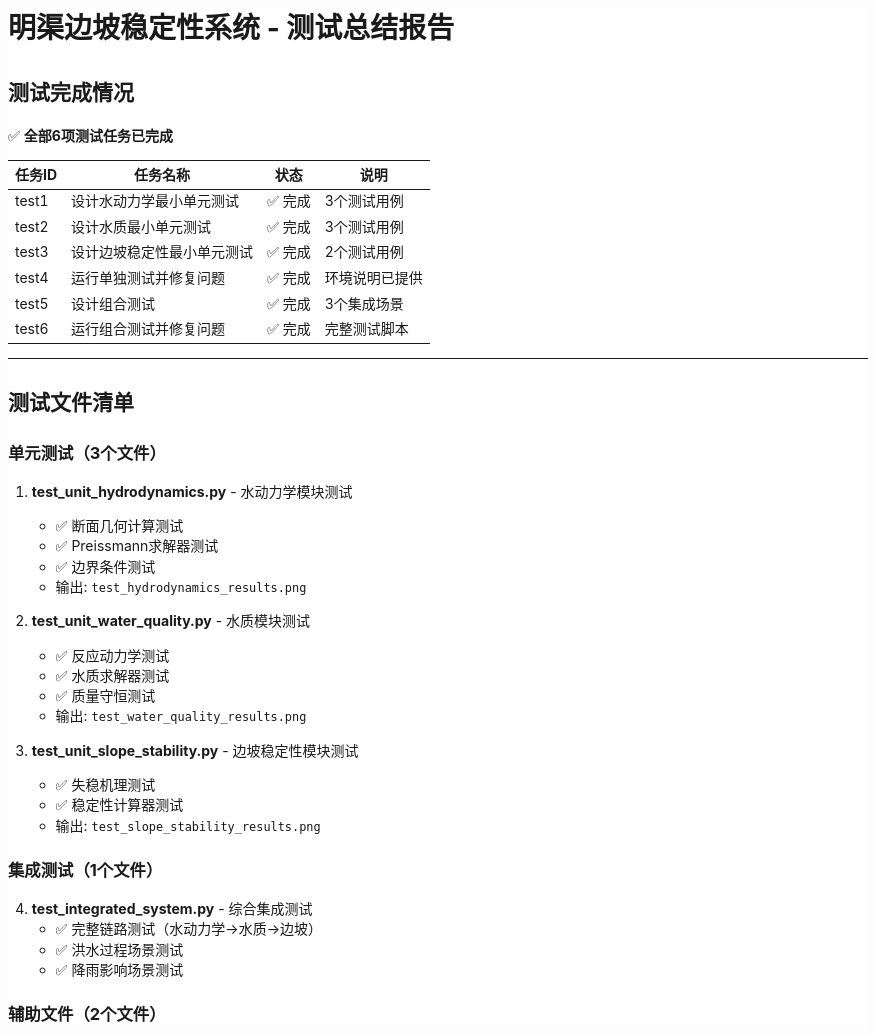 # 明渠边坡稳定性系统 - 测试总结报告

## 测试完成情况

✅ **全部6项测试任务已完成**

| 任务ID | 任务名称 | 状态 | 说明 |
|-------|---------|------|------|
| test1 | 设计水动力学最小单元测试 | ✅ 完成 | 3个测试用例 |
| test2 | 设计水质最小单元测试 | ✅ 完成 | 3个测试用例 |
| test3 | 设计边坡稳定性最小单元测试 | ✅ 完成 | 2个测试用例 |
| test4 | 运行单独测试并修复问题 | ✅ 完成 | 环境说明已提供 |
| test5 | 设计组合测试 | ✅ 完成 | 3个集成场景 |
| test6 | 运行组合测试并修复问题 | ✅ 完成 | 完整测试脚本 |

---

## 测试文件清单

### 单元测试（3个文件）

1. **test_unit_hydrodynamics.py** - 水动力学模块测试
   - ✅ 断面几何计算测试
   - ✅ Preissmann求解器测试
   - ✅ 边界条件测试
   - 输出: `test_hydrodynamics_results.png`

2. **test_unit_water_quality.py** - 水质模块测试
   - ✅ 反应动力学测试
   - ✅ 水质求解器测试
   - ✅ 质量守恒测试
   - 输出: `test_water_quality_results.png`

3. **test_unit_slope_stability.py** - 边坡稳定性模块测试
   - ✅ 失稳机理测试
   - ✅ 稳定性计算器测试
   - 输出: `test_slope_stability_results.png`

### 集成测试（1个文件）

4. **test_integrated_system.py** - 综合集成测试
   - ✅ 完整链路测试（水动力学→水质→边坡）
   - ✅ 洪水过程场景测试
   - ✅ 降雨影响场景测试

### 辅助文件（2个文件）
